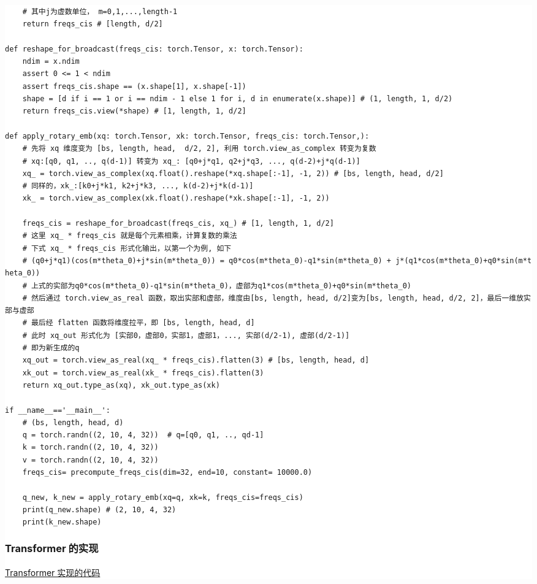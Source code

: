 ```
    # 其中j为虚数单位， m=0,1,...,length-1
    return freqs_cis # [length, d/2]

def reshape_for_broadcast(freqs_cis: torch.Tensor, x: torch.Tensor):
    ndim = x.ndim
    assert 0 <= 1 < ndim
    assert freqs_cis.shape == (x.shape[1], x.shape[-1])
    shape = [d if i == 1 or i == ndim - 1 else 1 for i, d in enumerate(x.shape)] # (1, length, 1, d/2)
    return freqs_cis.view(*shape) # [1, length, 1, d/2]

def apply_rotary_emb(xq: torch.Tensor, xk: torch.Tensor, freqs_cis: torch.Tensor,):
    # 先将 xq 维度变为 [bs, length, head,  d/2, 2], 利用 torch.view_as_complex 转变为复数
    # xq:[q0, q1, .., q(d-1)] 转变为 xq_: [q0+j*q1, q2+j*q3, ..., q(d-2)+j*q(d-1)]
    xq_ = torch.view_as_complex(xq.float().reshape(*xq.shape[:-1], -1, 2)) # [bs, length, head, d/2]
    # 同样的，xk_:[k0+j*k1, k2+j*k3, ..., k(d-2)+j*k(d-1)]
    xk_ = torch.view_as_complex(xk.float().reshape(*xk.shape[:-1], -1, 2))

    freqs_cis = reshape_for_broadcast(freqs_cis, xq_) # [1, length, 1, d/2]
    # 这里 xq_ * freqs_cis 就是每个元素相乘，计算复数的乘法
    # 下式 xq_ * freqs_cis 形式化输出，以第一个为例, 如下
    # (q0+j*q1)(cos(m*theta_0)+j*sin(m*theta_0)) = q0*cos(m*theta_0)-q1*sin(m*theta_0) + j*(q1*cos(m*theta_0)+q0*sin(m*theta_0))
    # 上式的实部为q0*cos(m*theta_0)-q1*sin(m*theta_0)，虚部为q1*cos(m*theta_0)+q0*sin(m*theta_0)
    # 然后通过 torch.view_as_real 函数，取出实部和虚部，维度由[bs, length, head, d/2]变为[bs, length, head, d/2, 2]，最后一维放实部与虚部
    # 最后经 flatten 函数将维度拉平，即 [bs, length, head, d]
    # 此时 xq_out 形式化为 [实部0，虚部0，实部1，虚部1，..., 实部(d/2-1), 虚部(d/2-1)]
    # 即为新生成的q
    xq_out = torch.view_as_real(xq_ * freqs_cis).flatten(3) # [bs, length, head, d]
    xk_out = torch.view_as_real(xk_ * freqs_cis).flatten(3)
    return xq_out.type_as(xq), xk_out.type_as(xk)

if __name__=='__main__':
    # (bs, length, head, d)
    q = torch.randn((2, 10, 4, 32))  # q=[q0, q1, .., qd-1]
    k = torch.randn((2, 10, 4, 32))
    v = torch.randn((2, 10, 4, 32))
    freqs_cis= precompute_freqs_cis(dim=32, end=10, constant= 10000.0)

    q_new, k_new = apply_rotary_emb(xq=q, xk=k, freqs_cis=freqs_cis)
    print(q_new.shape) # (2, 10, 4, 32)
    print(k_new.shape)
```

### Transformer 的实现

[Transformer 实现的代码](https://github.com/huggingface/transformers/blob/6cdbd73e01a9719bfaec07d91fd108e8d932bbbb/src/transformers/models/llama/modeling_llama.py#L96)

